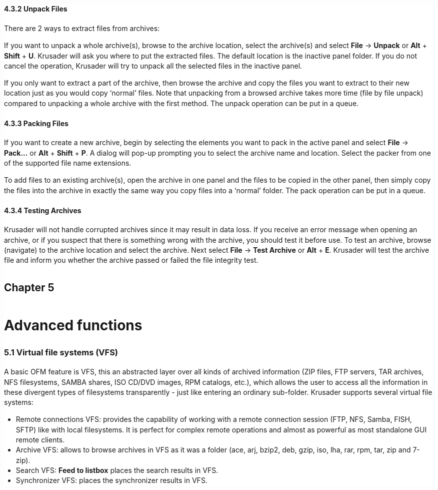 #### 4.3.2 Unpack Files

There are 2 ways to extract files from archives:

If you want to unpack a whole archive(s), browse to the archive location, select the archive(s) and
select **File** → **Unpack** or **Alt** + **Shift** + **U**. Krusader will ask you where to put the extracted files. The
default location is the inactive panel folder. If you do not cancel the operation, Krusader will try
to unpack all the selected files in the inactive panel.

If you only want to extract a part of the archive, then browse the archive and copy the files you
want to extract to their new location just as you would copy ‘normal’ files. Note that unpacking
from a browsed archive takes more time (file by file unpack) compared to unpacking a whole
archive with the first method. The unpack operation can be put in a queue.

#### 4.3.3 Packing Files

If you want to create a new archive, begin by selecting the elements you want to pack in the active
panel and select **File** → **Pack...** or **Alt** + **Shift** + **P**. A dialog will pop-up prompting you to select the
archive name and location. Select the packer from one of the supported file name extensions.

To add files to an existing archive(s), open the archive in one panel and the files to be copied in
the other panel, then simply copy the files into the archive in exactly the same way you copy files
into a ‘normal’ folder. The pack operation can be put in a queue.


#### 4.3.4 Testing Archives

Krusader will not handle corrupted archives since it may result in data loss. If you receive an
error message when opening an archive, or if you suspect that there is something wrong with the
archive, you should test it before use. To test an archive, browse (navigate) to the archive location
and select the archive. Next select **File** → **Test Archive** or **Alt** + **E**. Krusader will test the archive
file and inform you whether the archive passed or failed the file integrity test.


## Chapter 5

# Advanced functions

### 5.1 Virtual file systems (VFS)

A basic OFM feature is VFS, this an abstracted layer over all kinds of archived information (ZIP
files, FTP servers, TAR archives, NFS filesystems, SAMBA shares, ISO CD/DVD images, RPM
catalogs, etc.), which allows the user to access all the information in these divergent types of
filesystems transparently - just like entering an ordinary sub-folder. Krusader supports several
virtual file systems:

- Remote connections VFS: provides the capability of working with a remote connection session
    (FTP, NFS, Samba, FISH, SFTP) like with local filesystems. It is perfect for complex remote
    operations and almost as powerful as most standalone GUI remote clients.
- Archive VFS: allows to browse archives in VFS as it was a folder (ace, arj, bzip2, deb, gzip, iso,
    lha, rar, rpm, tar, zip and 7-zip).
- Search VFS: **Feed to listbox** places the search results in VFS.
- Synchronizer VFS: places the synchronizer results in VFS.
